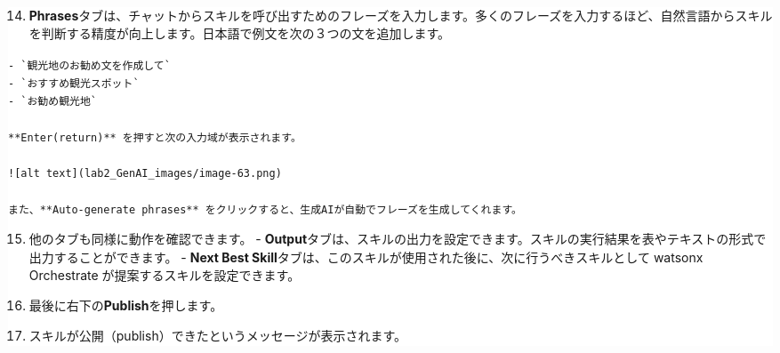  14. **Phrases**タブは、チャットからスキルを呼び出すためのフレーズを入力します。多くのフレーズを入力するほど、自然言語からスキルを判断する精度が向上します。日本語で例文を次の３つの文を追加します。

    - `観光地のお勧め文を作成して`
    - `おすすめ観光スポット`
    - `お勧め観光地`

    **Enter(return)** を押すと次の入力域が表示されます。 

    ![alt text](lab2_GenAI_images/image-63.png)
    
    また、**Auto-generate phrases** をクリックすると、生成AIが自動でフレーズを生成してくれます。  

 15. 他のタブも同様に動作を確認できます。
    - **Output**タブは、スキルの出力を設定できます。スキルの実行結果を表やテキストの形式で出力することができます。
    - **Next Best Skill**タブは、このスキルが使用された後に、次に行うべきスキルとして watsonx Orchestrate が提案するスキルを設定できます。 

 16. 最後に右下の**Publish**を押します。

 17. スキルが公開（publish）できたというメッセージが表示されます。
 